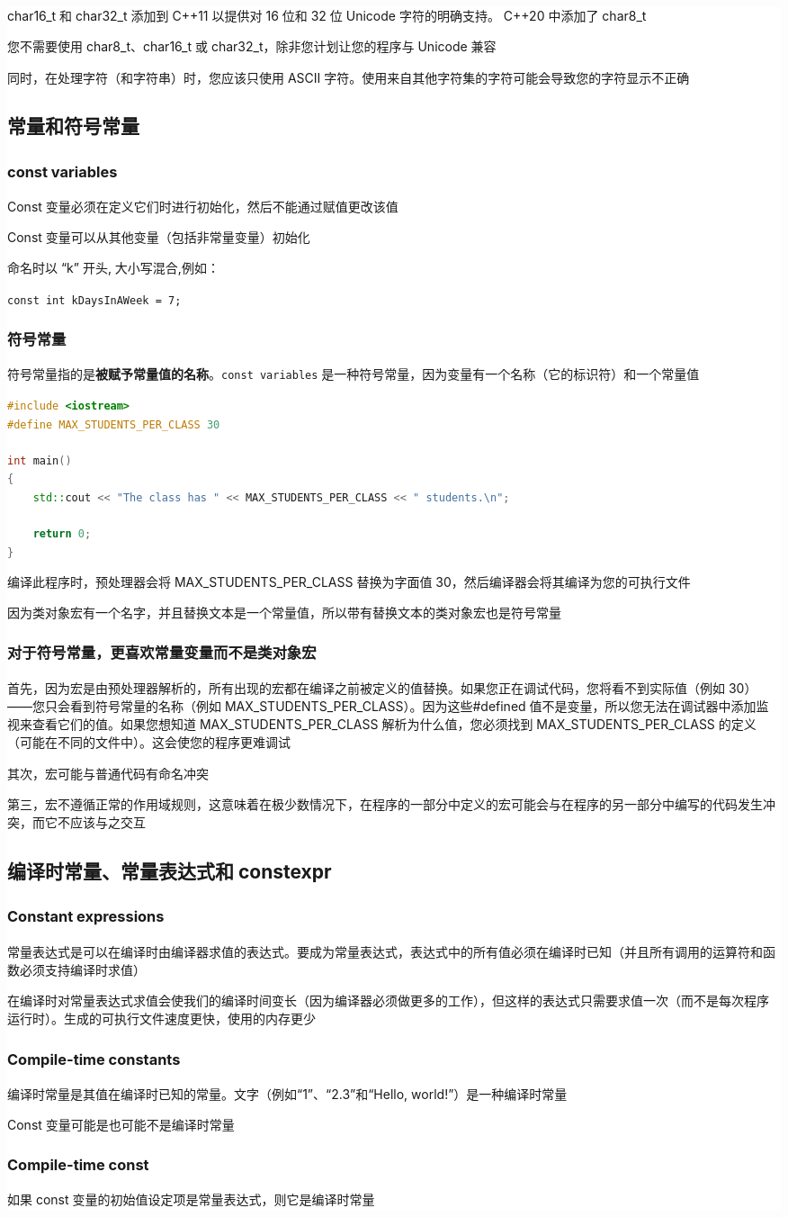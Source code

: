 char16_t 和 char32_t 添加到 C++11 以提供对 16 位和 32 位 Unicode 字符的明确支持。 C++20 中添加了 char8_t

您不需要使用 char8_t、char16_t 或 char32_t，除非您计划让您的程序与 Unicode 兼容

同时，在处理字符（和字符串）时，您应该只使用 ASCII 字符。使用来自其他字符集的字符可能会导致您的字符显示不正确
## 常量和符号常量
### const variables
Const 变量必须在定义它们时进行初始化，然后不能通过赋值更改该值

Const 变量可以从其他变量（包括非常量变量）初始化

命名时以 “k” 开头, 大小写混合,例如：
```
const int kDaysInAWeek = 7;
```
### 符号常量
符号常量指的是**被赋予常量值的名称**。`const variables` 是一种符号常量，因为变量有一个名称（它的标识符）和一个常量值

```cpp
#include <iostream>
#define MAX_STUDENTS_PER_CLASS 30

int main()
{
    std::cout << "The class has " << MAX_STUDENTS_PER_CLASS << " students.\n";

    return 0;
}
```

编译此程序时，预处理器会将 MAX_STUDENTS_PER_CLASS 替换为字面值 30，然后编译器会将其编译为您的可执行文件

因为类对象宏有一个名字，并且替换文本是一个常量值，所以带有替换文本的类对象宏也是符号常量
### 对于符号常量，更喜欢常量变量而不是类对象宏
首先，因为宏是由预处理器解析的，所有出现的宏都在编译之前被定义的值替换。如果您正在调试代码，您将看不到实际值（例如 30）——您只会看到符号常量的名称（例如 MAX_STUDENTS_PER_CLASS）。因为这些#defined 值不是变量，所以您无法在调试器中添加监视来查看它们的值。如果您想知道 MAX_STUDENTS_PER_CLASS 解析为什么值，您必须找到 MAX_STUDENTS_PER_CLASS 的定义（可能在不同的文件中）。这会使您的程序更难调试

其次，宏可能与普通代码有命名冲突

第三，宏不遵循正常的作用域规则，这意味着在极少数情况下，在程序的一部分中定义的宏可能会与在程序的另一部分中编写的代码发生冲突，而它不应该与之交互
## 编译时常量、常量表达式和 constexpr
### Constant expressions
常量表达式是可以在编译时由编译器求值的表达式。要成为常量表达式，表达式中的所有值必须在编译时已知（并且所有调用的运算符和函数必须支持编译时求值）

在编译时对常量表达式求值会使我们的编译时间变长（因为编译器必须做更多的工作），但这样的表达式只需要求值一次（而不是每次程序运行时）。生成的可执行文件速度更快，使用的内存更少
### Compile-time constants
编译时常量是其值在编译时已知的常量。文字（例如“1”、“2.3”和“Hello, world!”）是一种编译时常量

Const 变量可能是也可能不是编译时常量
### Compile-time const
如果 const 变量的初始值设定项是常量表达式，则它是编译时常量
